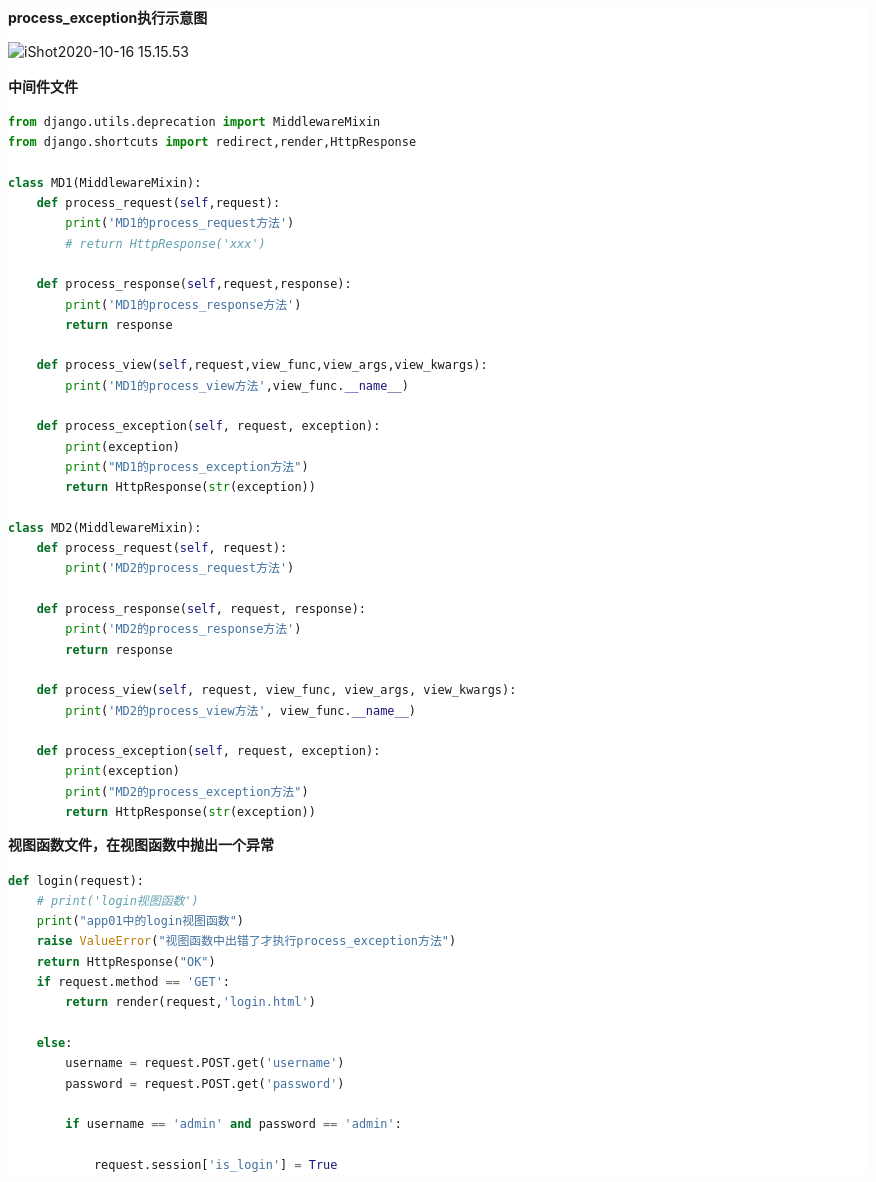 

**process_exception执行示意图**

![iShot2020-10-16 15.15.53](https://gitea.pptfz.cn/pptfz/picgo-images/raw/branch/master/img/iShot2020-10-16%2015.15.53.png)



**中间件文件**

```python
from django.utils.deprecation import MiddlewareMixin
from django.shortcuts import redirect,render,HttpResponse

class MD1(MiddlewareMixin):
    def process_request(self,request):
        print('MD1的process_request方法')
        # return HttpResponse('xxx')

    def process_response(self,request,response):
        print('MD1的process_response方法')
        return response

    def process_view(self,request,view_func,view_args,view_kwargs):
        print('MD1的process_view方法',view_func.__name__)

    def process_exception(self, request, exception):
        print(exception)
        print("MD1的process_exception方法")
        return HttpResponse(str(exception))

class MD2(MiddlewareMixin):
    def process_request(self, request):
        print('MD2的process_request方法')

    def process_response(self, request, response):
        print('MD2的process_response方法')
        return response

    def process_view(self, request, view_func, view_args, view_kwargs):
        print('MD2的process_view方法', view_func.__name__)

    def process_exception(self, request, exception):
        print(exception)
        print("MD2的process_exception方法")
        return HttpResponse(str(exception))
```



**视图函数文件，在视图函数中抛出一个异常**

```python
def login(request):
    # print('login视图函数')
    print("app01中的login视图函数")
    raise ValueError("视图函数中出错了才执行process_exception方法")
    return HttpResponse("OK")
    if request.method == 'GET':
        return render(request,'login.html')

    else:
        username = request.POST.get('username')
        password = request.POST.get('password')

        if username == 'admin' and password == 'admin':

            request.session['is_login'] = True
```